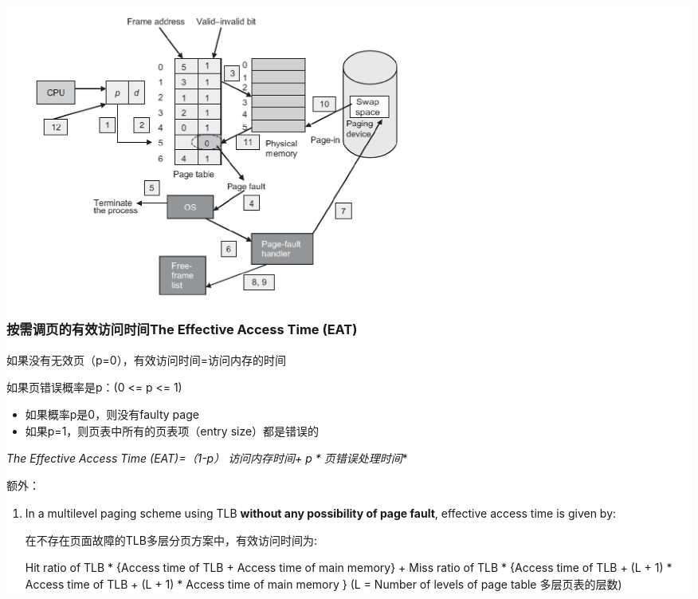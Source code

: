 <img src="img/vm/img2.png" style="zoom: 50%;" />

### 按需调页的有效访问时间The Effective Access Time (EAT)

如果没有无效页（p=0），有效访问时间=访问内存的时间

如果页错误概率是p：(0 <= p <= 1)

- 如果概率p是0，则没有faulty page
- 如果p=1，则页表中所有的页表项（entry size）都是错误的

**The Effective Access Time (EAT)=（1-p）* 访问内存时间+ p * 页错误处理时间**

额外：

1. In a multilevel paging scheme using TLB **without any possibility of page fault**, effective access time is given by:

   在不存在页面故障的TLB多层分页方案中，有效访问时间为:

   Hit ratio of TLB * {Access time of TLB + Access time of main memory} + Miss ratio of TLB * {Access time of TLB + (L + 1) * Access time of TLB + (L + 1) * Access time of main memory }  (L = Number of levels of page table 多层页表的层数)
